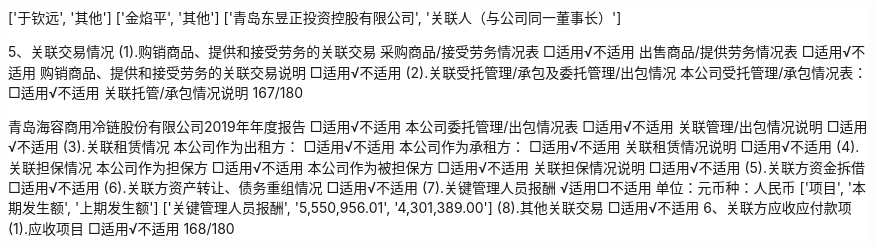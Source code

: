 ['于钦远', '其他']
['金焰平', '其他']
['青岛东昱正投资控股有限公司', '关联人（与公司同一董事长）']

5、关联交易情况
(1).购销商品、提供和接受劳务的关联交易
采购商品/接受劳务情况表
□适用√不适用
出售商品/提供劳务情况表
□适用√不适用
购销商品、提供和接受劳务的关联交易说明
□适用√不适用
(2).关联受托管理/承包及委托管理/出包情况
本公司受托管理/承包情况表：
□适用√不适用
关联托管/承包情况说明
167/180

青岛海容商用冷链股份有限公司2019年年度报告
□适用√不适用
本公司委托管理/出包情况表
□适用√不适用
关联管理/出包情况说明
□适用√不适用
(3).关联租赁情况
本公司作为出租方：
□适用√不适用
本公司作为承租方：
□适用√不适用
关联租赁情况说明
□适用√不适用
(4).关联担保情况
本公司作为担保方
□适用√不适用
本公司作为被担保方
□适用√不适用
关联担保情况说明
□适用√不适用
(5).关联方资金拆借
□适用√不适用
(6).关联方资产转让、债务重组情况
□适用√不适用
(7).关键管理人员报酬
√适用□不适用
单位：元币种：人民币
['项目', '本期发生额', '上期发生额']
['关键管理人员报酬', '5,550,956.01', '4,301,389.00']
(8).其他关联交易
□适用√不适用
6、关联方应收应付款项
(1).应收项目
□适用√不适用
168/180
